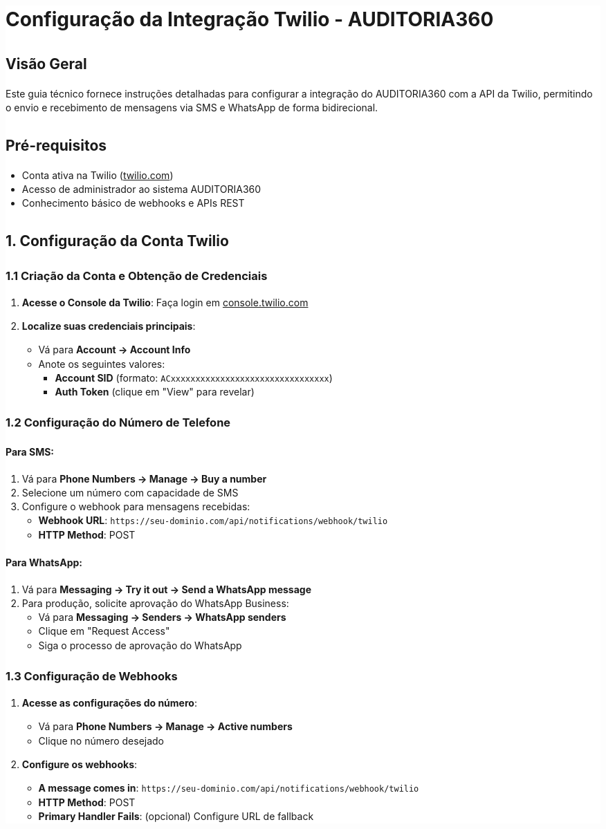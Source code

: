 # Configuração da Integração Twilio - AUDITORIA360

## Visão Geral

Este guia técnico fornece instruções detalhadas para configurar a integração do AUDITORIA360 com a API da Twilio, permitindo o envio e recebimento de mensagens via SMS e WhatsApp de forma bidirecional.

## Pré-requisitos

- Conta ativa na Twilio ([twilio.com](https://www.twilio.com))
- Acesso de administrador ao sistema AUDITORIA360
- Conhecimento básico de webhooks e APIs REST

## 1. Configuração da Conta Twilio

### 1.1 Criação da Conta e Obtenção de Credenciais

1. **Acesse o Console da Twilio**: Faça login em [console.twilio.com](https://console.twilio.com)

2. **Localize suas credenciais principais**:
   - Vá para **Account → Account Info**
   - Anote os seguintes valores:
     - **Account SID** (formato: `ACxxxxxxxxxxxxxxxxxxxxxxxxxxxxxxxx`)
     - **Auth Token** (clique em "View" para revelar)

### 1.2 Configuração do Número de Telefone

#### Para SMS:
1. Vá para **Phone Numbers → Manage → Buy a number**
2. Selecione um número com capacidade de SMS
3. Configure o webhook para mensagens recebidas:
   - **Webhook URL**: `https://seu-dominio.com/api/notifications/webhook/twilio`
   - **HTTP Method**: POST

#### Para WhatsApp:
1. Vá para **Messaging → Try it out → Send a WhatsApp message**
2. Para produção, solicite aprovação do WhatsApp Business:
   - Vá para **Messaging → Senders → WhatsApp senders**
   - Clique em "Request Access"
   - Siga o processo de aprovação do WhatsApp

### 1.3 Configuração de Webhooks

1. **Acesse as configurações do número**:
   - Vá para **Phone Numbers → Manage → Active numbers**
   - Clique no número desejado

2. **Configure os webhooks**:
   - **A message comes in**: `https://seu-dominio.com/api/notifications/webhook/twilio`
   - **HTTP Method**: POST
   - **Primary Handler Fails**: (opcional) Configure URL de fallback
